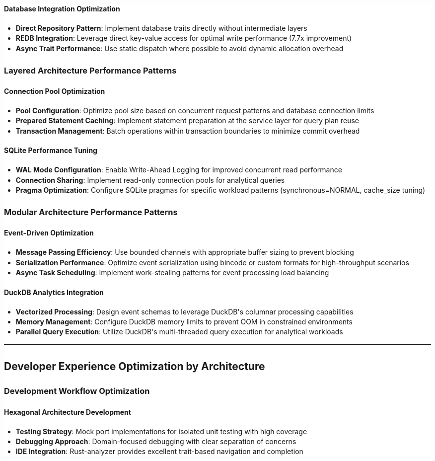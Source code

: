 #### Database Integration Optimization
- **Direct Repository Pattern**: Implement database traits directly without intermediate layers
- **REDB Integration**: Leverage direct key-value access for optimal write performance (7.7x improvement)
- **Async Trait Performance**: Use static dispatch where possible to avoid dynamic allocation overhead

### Layered Architecture Performance Patterns

#### Connection Pool Optimization
- **Pool Configuration**: Optimize pool size based on concurrent request patterns and database connection limits
- **Prepared Statement Caching**: Implement statement preparation at the service layer for query plan reuse
- **Transaction Management**: Batch operations within transaction boundaries to minimize commit overhead

#### SQLite Performance Tuning
- **WAL Mode Configuration**: Enable Write-Ahead Logging for improved concurrent read performance
- **Connection Sharing**: Implement read-only connection pools for analytical queries
- **Pragma Optimization**: Configure SQLite pragmas for specific workload patterns (synchronous=NORMAL, cache_size tuning)

### Modular Architecture Performance Patterns

#### Event-Driven Optimization
- **Message Passing Efficiency**: Use bounded channels with appropriate buffer sizing to prevent blocking
- **Serialization Performance**: Optimize event serialization using bincode or custom formats for high-throughput scenarios
- **Async Task Scheduling**: Implement work-stealing patterns for event processing load balancing

#### DuckDB Analytics Integration
- **Vectorized Processing**: Design event schemas to leverage DuckDB's columnar processing capabilities
- **Memory Management**: Configure DuckDB memory limits to prevent OOM in constrained environments
- **Parallel Query Execution**: Utilize DuckDB's multi-threaded query execution for analytical workloads

---

## Developer Experience Optimization by Architecture

### Development Workflow Optimization

#### Hexagonal Architecture Development
- **Testing Strategy**: Mock port implementations for isolated unit testing with high coverage
- **Debugging Approach**: Domain-focused debugging with clear separation of concerns
- **IDE Integration**: Rust-analyzer provides excellent trait-based navigation and completion

